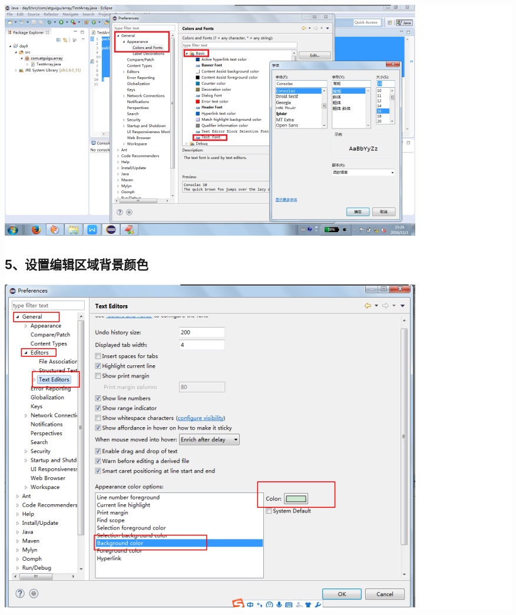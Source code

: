 ![1561891510783](imgs/1561891510783.png)



## 5、设置编辑区域背景颜色

![1561891546079](imgs/1561891546079.png)

